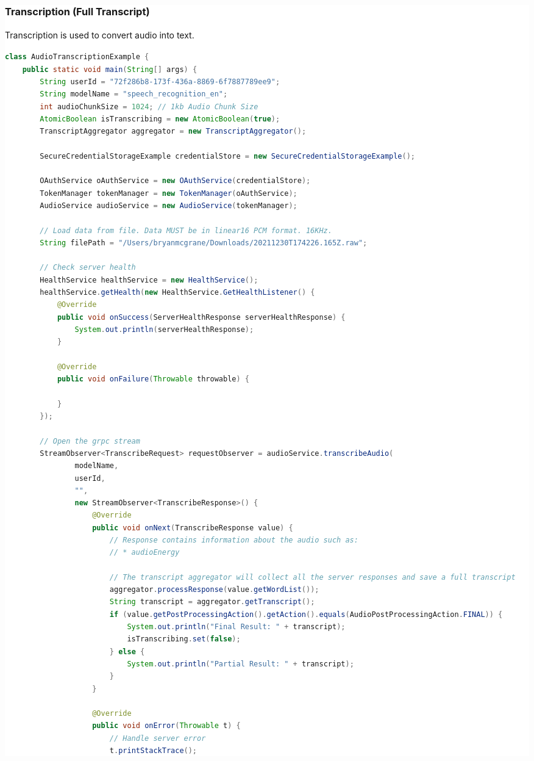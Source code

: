 ### Transcription (Full Transcript)

Transcription is used to convert audio into text.

```Java
class AudioTranscriptionExample {
    public static void main(String[] args) {
        String userId = "72f286b8-173f-436a-8869-6f7887789ee9";
        String modelName = "speech_recognition_en";
        int audioChunkSize = 1024; // 1kb Audio Chunk Size
        AtomicBoolean isTranscribing = new AtomicBoolean(true);
        TranscriptAggregator aggregator = new TranscriptAggregator();

        SecureCredentialStorageExample credentialStore = new SecureCredentialStorageExample();

        OAuthService oAuthService = new OAuthService(credentialStore);
        TokenManager tokenManager = new TokenManager(oAuthService);
        AudioService audioService = new AudioService(tokenManager);

        // Load data from file. Data MUST be in linear16 PCM format. 16KHz.
        String filePath = "/Users/bryanmcgrane/Downloads/20211230T174226.165Z.raw";

        // Check server health
        HealthService healthService = new HealthService();
        healthService.getHealth(new HealthService.GetHealthListener() {
            @Override
            public void onSuccess(ServerHealthResponse serverHealthResponse) {
                System.out.println(serverHealthResponse);
            }

            @Override
            public void onFailure(Throwable throwable) {

            }
        });

        // Open the grpc stream
        StreamObserver<TranscribeRequest> requestObserver = audioService.transcribeAudio(
                modelName,
                userId,
                "",
                new StreamObserver<TranscribeResponse>() {
                    @Override
                    public void onNext(TranscribeResponse value) {
                        // Response contains information about the audio such as:
                        // * audioEnergy

                        // The transcript aggregator will collect all the server responses and save a full transcript
                        aggregator.processResponse(value.getWordList());
                        String transcript = aggregator.getTranscript();
                        if (value.getPostProcessingAction().getAction().equals(AudioPostProcessingAction.FINAL)) {
                            System.out.println("Final Result: " + transcript);
                            isTranscribing.set(false);
                        } else {
                            System.out.println("Partial Result: " + transcript);
                        }
                    }

                    @Override
                    public void onError(Throwable t) {
                        // Handle server error
                        t.printStackTrace();
```